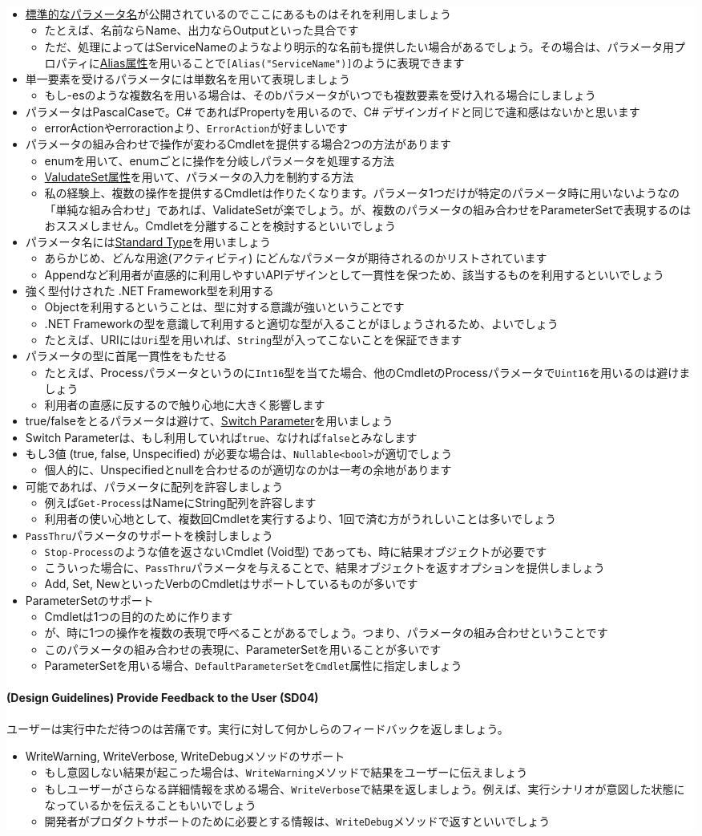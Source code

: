 - [標準的なパラメータ名](https://msdn.microsoft.com/en-us/library/dd878352.aspx)が公開されているのでここにあるものはそれを利用しましょう
    - たとえば、名前ならName、出力ならOutputといった具合です
    - ただ、処理によってはServiceNameのようなより明示的な名前も提供したい場合があるでしょう。その場合は、パラメータ用プロパティに[Alias属性](https://msdn.microsoft.com/en-us/library/dd901842.aspx)を用いることで`[Alias("ServiceName")]`のように表現できます
- 単一要素を受けるパラメータには単数名を用いて表現しましょう
    - もし-esのような複数名を用いる場合は、そのbパラメータがいつでも複数要素を受け入れる場合にしましょう
- パラメータはPascalCaseで。C# であればPropertyを用いるので、C# デザインガイドと同じで違和感はないかと思います
    - errorActionやerroractionより、`ErrorAction`が好ましいです
- パラメータの組み合わせで操作が変わるCmdletを提供する場合2つの方法があります
    - enumを用いて、enumごとに操作を分岐しパラメータを処理する方法
    - [ValudateSet属性](https://msdn.microsoft.com/en-us/library/ms714434(v=vs.85).aspx)を用いて、パラメータの入力を制約する方法
    - 私の経験上、複数の操作を提供するCmdletは作りたくなります。パラメータ1つだけが特定のパラメータ時に用いないようなの「単純な組み合わせ」であれば、ValidateSetが楽でしょう。が、複数のパラメータの組み合わせをParameterSetで表現するのはおススメしません。Cmdletを分離することを検討するといいでしょう
- パラメータ名には[Standard Type](https://msdn.microsoft.com/en-us/library/dd878352.aspx)を用いましょう
    - あらかじめ、どんな用途(アクティビティ) にどんなパラメータが期待されるのかリストされています
    - Appendなど利用者が直感的に利用しやすいAPIデザインとして一貫性を保つため、該当するものを利用するといいでしょう
- 強く型付けされた .NET Framework型を利用する
    - Objectを利用するということは、型に対する意識が強いということです
    - .NET Frameworkの型を意識して利用すると適切な型が入ることがほしょうされるため、よいでしょう
    - たとえば、URIには`Uri`型を用いれば、`String`型が入ってこないことを保証できます
- パラメータの型に首尾一貫性をもたせる
    - たとえば、Processパラメータというのに`Int16`型を当てた場合、他のCmdletのProcessパラメータで`Uint16`を用いるのは避けましょう
    - 利用者の直感に反するので触り心地に大きく影響します
- true/falseをとるパラメータは避けて、[Switch Parameter](https://msdn.microsoft.com/en-us/library/system.management.automation.switchparameter.aspx)を用いましょう
- Switch Parameterは、もし利用していれば`true`、なければ`false`とみなします
- もし3値 (true, false, Unspecified) が必要な場合は、`Nullable<bool>`が適切でしょう
    - 個人的に、Unspecifiedとnullを合わせるのが適切なのかは一考の余地があります
- 可能であれば、パラメータに配列を許容しましょう
    - 例えば`Get-Process`はNameにString配列を許容します
    - 利用者の使い心地として、複数回Cmdletを実行するより、1回で済む方がうれしいことは多いでしょう
- `PassThru`パラメータのサポートを検討しましょう
    - `Stop-Process`のような値を返さないCmdlet (Void型) であっても、時に結果オブジェクトが必要です
    - こういった場合に、`PassThru`パラメータを与えることで、結果オブジェクトを返すオプションを提供しましょう
    - Add, Set, NewといったVerbのCmdletはサポートしているものが多いです
- ParameterSetのサポート
    - Cmdletは1つの目的のために作ります
    - が、時に1つの操作を複数の表現で呼べることがあるでしょう。つまり、パラメータの組み合わせということです
    - このパラメータの組み合わせの表現に、ParameterSetを用いることが多いです
    - ParameterSetを用いる場合、`DefaultParameterSet`を`Cmdlet`属性に指定しましょう

#### (Design Guidelines) Provide Feedback to the User (SD04)

ユーザーは実行中ただ待つのは苦痛です。実行に対して何かしらのフィードバックを返しましょう。

- WriteWarning, WriteVerbose, WriteDebugメソッドのサポート
    - もし意図しない結果が起こった場合は、`WriteWarning`メソッドで結果をユーザーに伝えましょう
    - もしユーザーがさらなる詳細情報を求める場合、`WriteVerbose`で結果を返しましょう。例えば、実行シナリオが意図した状態になっているかを伝えることもいいでしょう
    - 開発者がプロダクトサポートのために必要とする情報は、`WriteDebug`メソッドで返すといいでしょう
